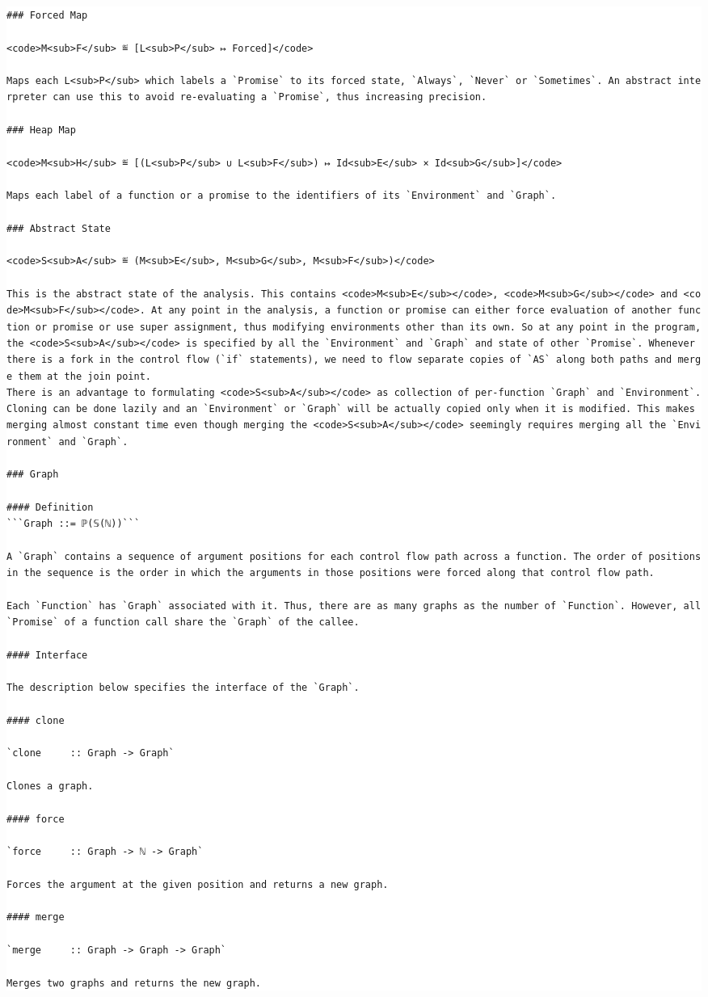 ```
### Forced Map

<code>M<sub>F</sub> ≝ [L<sub>P</sub> ↦ Forced]</code>

Maps each L<sub>P</sub> which labels a `Promise` to its forced state, `Always`, `Never` or `Sometimes`. An abstract interpreter can use this to avoid re-evaluating a `Promise`, thus increasing precision.

### Heap Map

<code>M<sub>H</sub> ≝ [(L<sub>P</sub> ∪ L<sub>F</sub>) ↦ Id<sub>E</sub> × Id<sub>G</sub>]</code>

Maps each label of a function or a promise to the identifiers of its `Environment` and `Graph`.

### Abstract State

<code>S<sub>A</sub> ≝ (M<sub>E</sub>, M<sub>G</sub>, M<sub>F</sub>)</code>

This is the abstract state of the analysis. This contains <code>M<sub>E</sub></code>, <code>M<sub>G</sub></code> and <code>M<sub>F</sub></code>. At any point in the analysis, a function or promise can either force evaluation of another function or promise or use super assignment, thus modifying environments other than its own. So at any point in the program, the <code>S<sub>A</sub></code> is specified by all the `Environment` and `Graph` and state of other `Promise`. Whenever there is a fork in the control flow (`if` statements), we need to flow separate copies of `AS` along both paths and merge them at the join point. 
There is an advantage to formulating <code>S<sub>A</sub></code> as collection of per-function `Graph` and `Environment`. Cloning can be done lazily and an `Environment` or `Graph` will be actually copied only when it is modified. This makes merging almost constant time even though merging the <code>S<sub>A</sub></code> seemingly requires merging all the `Environment` and `Graph`.

### Graph

#### Definition
```Graph ::= ℙ(𝕊(ℕ))```

A `Graph` contains a sequence of argument positions for each control flow path across a function. The order of positions in the sequence is the order in which the arguments in those positions were forced along that control flow path.

Each `Function` has `Graph` associated with it. Thus, there are as many graphs as the number of `Function`. However, all `Promise` of a function call share the `Graph` of the callee.

#### Interface

The description below specifies the interface of the `Graph`.

#### clone

`clone     :: Graph -> Graph`

Clones a graph.

#### force

`force     :: Graph -> ℕ -> Graph`

Forces the argument at the given position and returns a new graph.

#### merge

`merge     :: Graph -> Graph -> Graph`

Merges two graphs and returns the new graph.
```